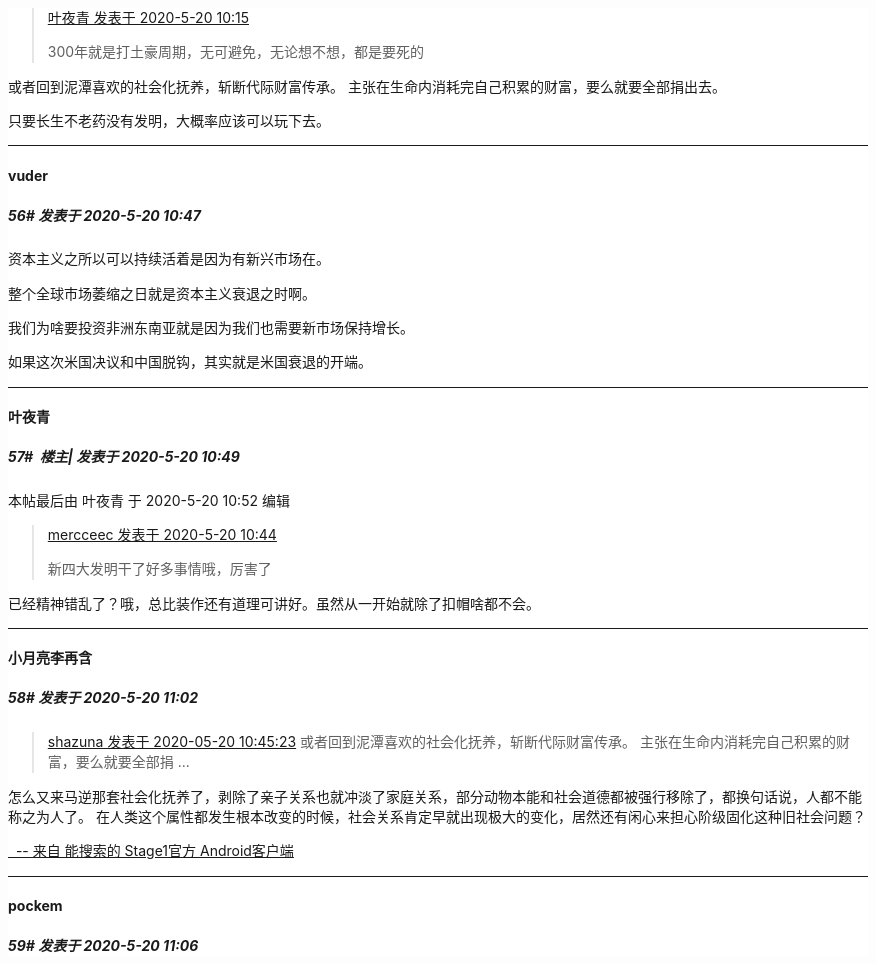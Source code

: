 
<blockquote><a href="httphttps://bbs.saraba1st.com/2b/forum.php?mod=redirect&amp;goto=findpost&amp;pid=47485585&amp;ptid=1936396" target="_blank">叶夜青 发表于 2020-5-20 10:15</a>

300年就是打土豪周期，无可避免，无论想不想，都是要死的</blockquote>
或者回到泥潭喜欢的社会化抚养，斩断代际财富传承。 主张在生命内消耗完自己积累的财富，要么就要全部捐出去。 


只要长生不老药没有发明，大概率应该可以玩下去。 


-----

####  vuder  
##### 56#       发表于 2020-5-20 10:47


资本主义之所以可以持续活着是因为有新兴市场在。

整个全球市场萎缩之日就是资本主义衰退之时啊。

我们为啥要投资非洲东南亚就是因为我们也需要新市场保持增长。


如果这次米国决议和中国脱钩，其实就是米国衰退的开端。


-----

####  叶夜青  
##### 57#         楼主| 发表于 2020-5-20 10:49


 本帖最后由 叶夜青 于 2020-5-20 10:52 编辑 
<blockquote><a href="httphttps://bbs.saraba1st.com/2b/forum.php?mod=redirect&amp;goto=findpost&amp;pid=47486055&amp;ptid=1936396" target="_blank">mercceec 发表于 2020-5-20 10:44</a>

新四大发明干了好多事情哦，厉害了</blockquote>
已经精神错乱了？哦，总比装作还有道理可讲好。虽然从一开始就除了扣帽啥都不会。


-----

####  小月亮李再含  
##### 58#       发表于 2020-5-20 11:02


<blockquote><a href="httphttps://bbs.saraba1st.com/2b/forum.php?mod=redirect&amp;goto=findpost&amp;pid=47486078&amp;ptid=1936396" target="_blank">shazuna 发表于 2020-05-20 10:45:23</a>
或者回到泥潭喜欢的社会化抚养，斩断代际财富传承。 主张在生命内消耗完自己积累的财富，要么就要全部捐 ...</blockquote>怎么又来马逆那套社会化抚养了，剥除了亲子关系也就冲淡了家庭关系，部分动物本能和社会道德都被强行移除了，都换句话说，人都不能称之为人了。
在人类这个属性都发生根本改变的时候，社会关系肯定早就出现极大的变化，居然还有闲心来担心阶级固化这种旧社会问题？

[  -- 来自 能搜索的 Stage1官方 Android客户端](https://www.coolapk.com/apk/140634)


-----

####  pockem  
##### 59#       发表于 2020-5-20 11:06
